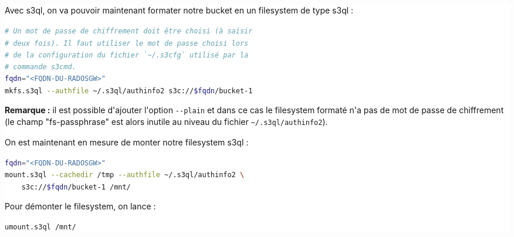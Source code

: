 Avec s3ql, on va pouvoir maintenant formater notre bucket
en un filesystem de type s3ql :

```sh
# Un mot de passe de chiffrement doit être choisi (à saisir
# deux fois). Il faut utiliser le mot de passe choisi lors
# de la configuration du fichier `~/.s3cfg` utilisé par la
# commande s3cmd.
fqdn="<FQDN-DU-RADOSGW>"
mkfs.s3ql --authfile ~/.s3ql/authinfo2 s3c://$fqdn/bucket-1
```
**Remarque :** il est possible d'ajouter l'option `--plain`
et dans ce cas le filesystem formaté n'a pas de mot de passe
de chiffrement (le champ "fs-passphrase" est alors inutile
au niveau du fichier `~/.s3ql/authinfo2`).



On est maintenant en mesure de monter notre filesystem s3ql :

```sh
fqdn="<FQDN-DU-RADOSGW>"
mount.s3ql --cachedir /tmp --authfile ~/.s3ql/authinfo2 \
    s3c://$fqdn/bucket-1 /mnt/
```

Pour démonter le filesystem, on lance :

```sh
umount.s3ql /mnt/
```


